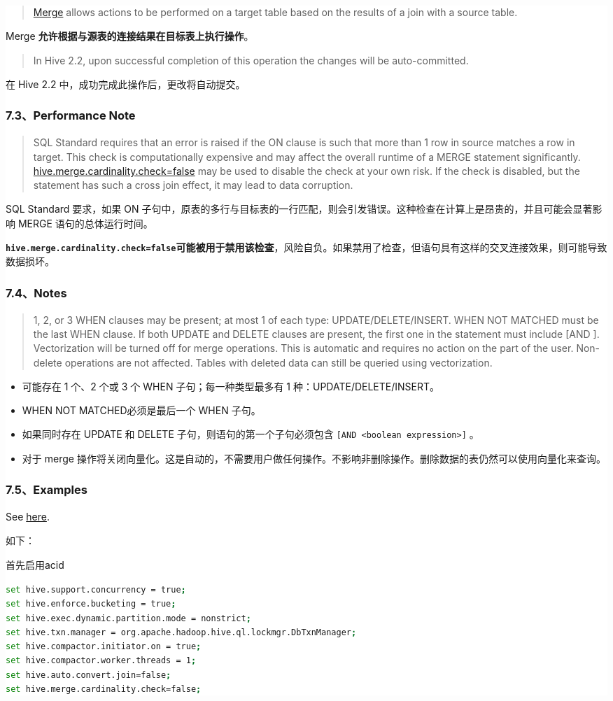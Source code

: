 > [Merge](https://en.wikipedia.org/wiki/Merge_(SQL)) allows actions to be performed on a target table based on the results of a join with a source table.

Merge **允许根据与源表的连接结果在目标表上执行操作**。

> In Hive 2.2, upon successful completion of this operation the changes will be auto-committed.

在 Hive 2.2 中，成功完成此操作后，更改将自动提交。

### 7.3、Performance Note

> SQL Standard requires that an error is raised if the ON clause is such that more than 1 row in source matches a row in target.  This check is computationally expensive and may affect the overall runtime of a MERGE statement significantly.  [hive.merge.cardinality.check=false](https://cwiki.apache.org/confluence/display/Hive/Configuration+Properties#ConfigurationProperties-hive.merge.cardinality.check) may be used to disable the check at your own risk.  If the check is disabled, but the statement has such a cross join effect, it may lead to data corruption.

SQL Standard 要求，如果 ON 子句中，原表的多行与目标表的一行匹配，则会引发错误。这种检查在计算上是昂贵的，并且可能会显著影响 MERGE 语句的总体运行时间。

**`hive.merge.cardinality.check=false`可能被用于禁用该检查**，风险自负。如果禁用了检查，但语句具有这样的交叉连接效果，则可能导致数据损坏。

### 7.4、Notes

> 1, 2, or 3 WHEN clauses may be present; at most 1 of each type:  UPDATE/DELETE/INSERT.
> WHEN NOT MATCHED must be the last WHEN clause.
> If both UPDATE and DELETE clauses are present, the first one in the statement must include [AND <boolean expression>].
> Vectorization will be turned off for merge operations.  This is automatic and requires no action on the part of the user.  Non-delete operations are not affected.  Tables with deleted data can still be queried using vectorization.

- 可能存在 1 个、2 个或 3 个 WHEN 子句；每一种类型最多有 1 种：UPDATE/DELETE/INSERT。

- WHEN NOT MATCHED必须是最后一个 WHEN 子句。

- 如果同时存在 UPDATE 和 DELETE 子句，则语句的第一个子句必须包含 `[AND <boolean expression>]` 。

- 对于 merge 操作将关闭向量化。这是自动的，不需要用户做任何操作。不影响非删除操作。删除数据的表仍然可以使用向量化来查询。

### 7.5、Examples

See [here](https://community.hortonworks.com/articles/97113/hive-acid-merge-by-example.html).

如下：

首先启用acid

```sh
set hive.support.concurrency = true;
set hive.enforce.bucketing = true;
set hive.exec.dynamic.partition.mode = nonstrict;
set hive.txn.manager = org.apache.hadoop.hive.ql.lockmgr.DbTxnManager;
set hive.compactor.initiator.on = true;
set hive.compactor.worker.threads = 1;
set hive.auto.convert.join=false;
set hive.merge.cardinality.check=false;
```
